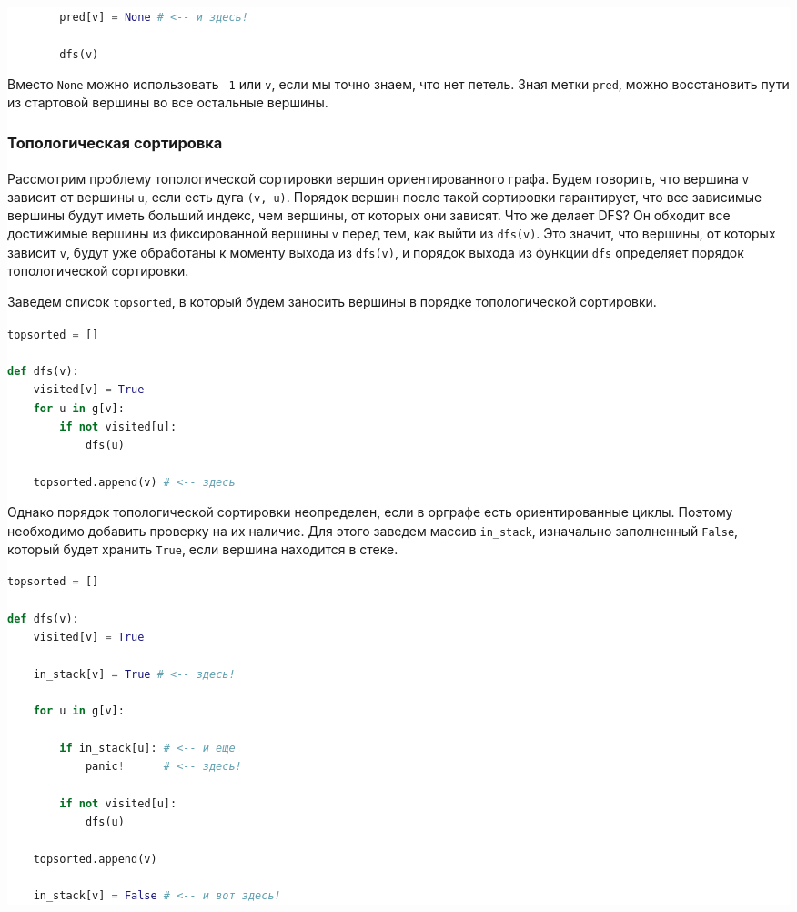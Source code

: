 ```python
        pred[v] = None # <-- и здесь!

        dfs(v)
```

Вместо `None` можно использовать `-1` или `v`, если мы точно знаем, что нет петель. Зная метки `pred`, можно восстановить пути из стартовой вершины во все остальные вершины.

### Топологическая сортировка

Рассмотрим проблему топологической сортировки вершин ориентированного графа. Будем говорить, что вершина `v` зависит от вершины `u`, если есть дуга `(v, u)`. Порядок вершин после такой сортировки гарантирует, что все зависимые вершины будут иметь больший индекс, чем вершины, от которых они зависят. Что же делает DFS? Он обходит все достижимые вершины из фиксированной вершины `v` перед тем, как выйти из `dfs(v)`. Это значит, что вершины, от которых зависит `v`, будут уже обработаны к моменту выхода из `dfs(v)`, и порядок выхода из функции `dfs` определяет порядок топологической сортировки.

Заведем список `topsorted`, в который будем заносить вершины в порядке топологической сортировки.

```python
topsorted = []

def dfs(v):
    visited[v] = True
    for u in g[v]:
        if not visited[u]:
            dfs(u)

    topsorted.append(v) # <-- здесь
```

Однако порядок топологической сортировки неопределен, если в орграфе есть ориентированные циклы. Поэтому необходимо добавить проверку на их наличие. Для этого заведем массив `in_stack`, изначально заполненный `False`, который будет хранить `True`, если вершина находится в стеке.

```python
topsorted = []

def dfs(v):
    visited[v] = True

    in_stack[v] = True # <-- здесь!

    for u in g[v]:

        if in_stack[u]: # <-- и еще
            panic!      # <-- здесь!

        if not visited[u]:
            dfs(u)
    
    topsorted.append(v)

    in_stack[v] = False # <-- и вот здесь!
```
